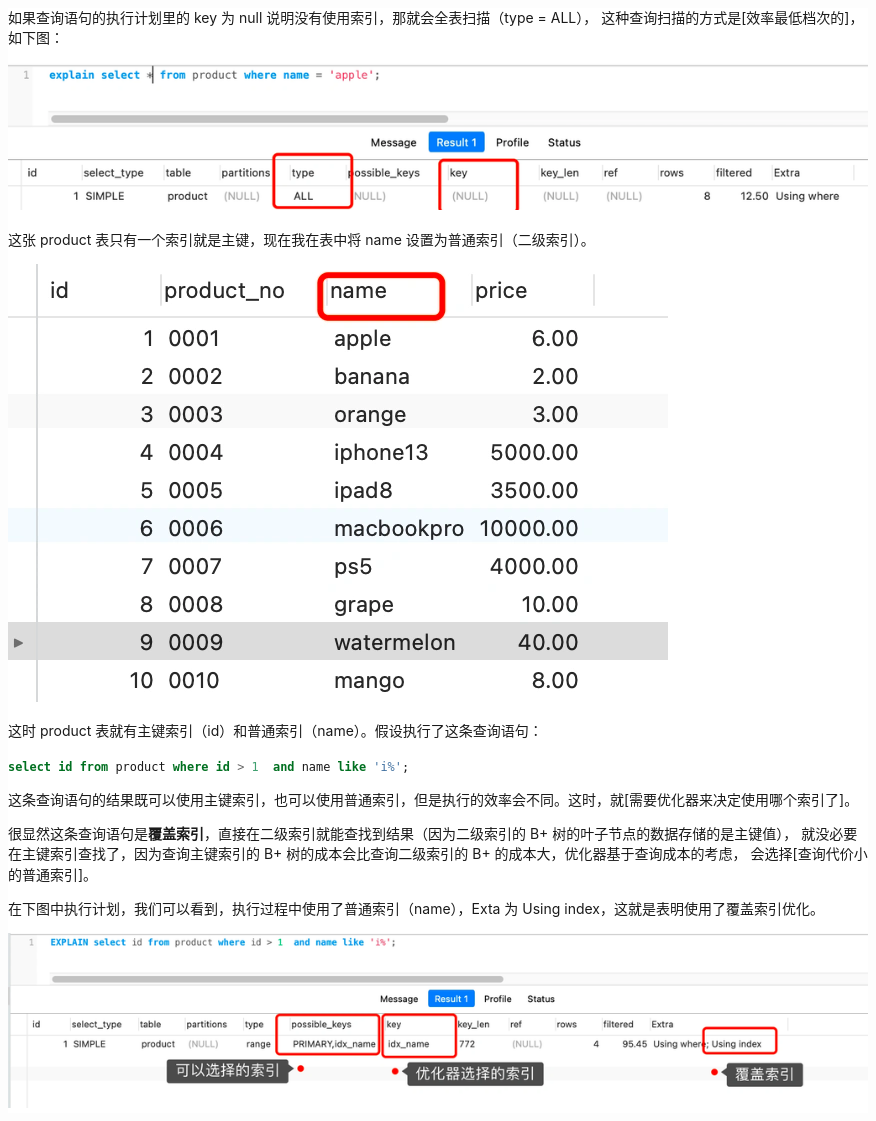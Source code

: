 如果查询语句的执行计划里的 key 为 null 说明没有使用索引，那就会全表扫描（type = ALL），
这种查询扫描的方式是[效率最低档次的]，如下图：

![img.png](images/2.Mysql结构/全表扫描.png)

这张 product 表只有一个索引就是主键，现在我在表中将 name 设置为普通索引（二级索引）。

![img.png](images/2.Mysql结构/产品表.png)

这时 product 表就有主键索引（id）和普通索引（name）。假设执行了这条查询语句：

```sql
select id from product where id > 1  and name like 'i%';
```

这条查询语句的结果既可以使用主键索引，也可以使用普通索引，但是执行的效率会不同。这时，就[需要优化器来决定使用哪个索引了]。

很显然这条查询语句是**覆盖索引**，直接在二级索引就能查找到结果（因为二级索引的 B+ 树的叶子节点的数据存储的是主键值），
就没必要在主键索引查找了，因为查询主键索引的 B+ 树的成本会比查询二级索引的 B+ 的成本大，优化器基于查询成本的考虑，
会选择[查询代价小的普通索引]。

在下图中执行计划，我们可以看到，执行过程中使用了普通索引（name），Exta 为 Using index，这就是表明使用了覆盖索引优化。

![img.png](images/2.Mysql结构/选择索引.png)

